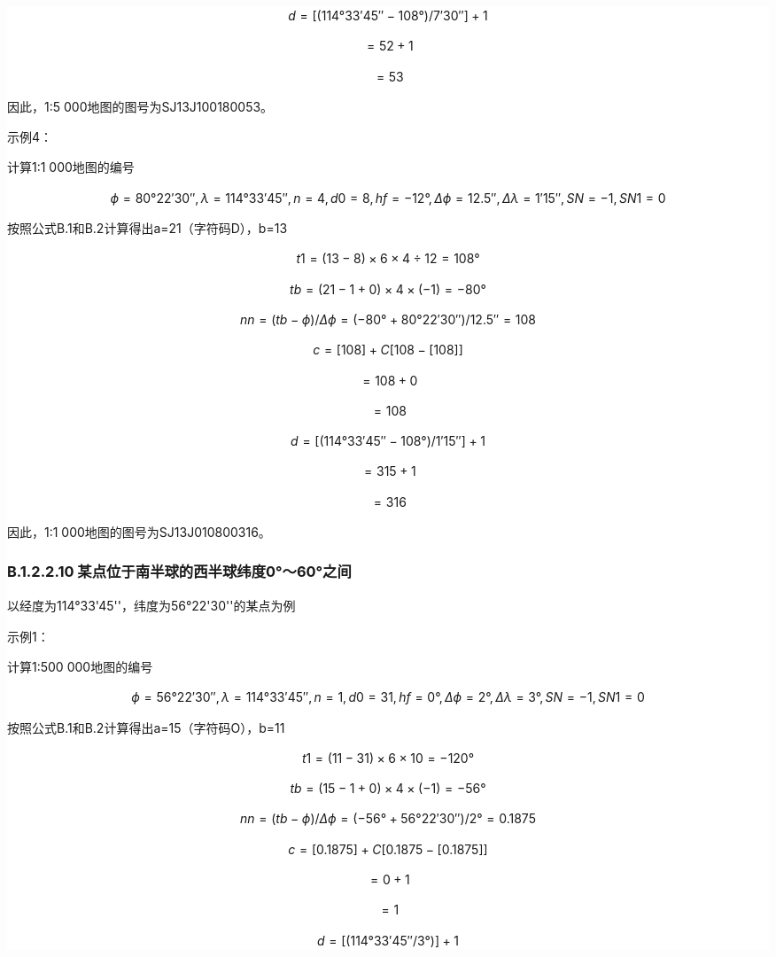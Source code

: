 $$d = [(114°33'45'' - 108°) / 7'30''] + 1$$

$$= 52 + 1$$

$$= 53$$

因此，1:5 000地图的图号为SJ13J100180053。

示例4：

计算1:1 000地图的编号

$$\phi = 80°22'30'' , \lambda = 114°33'45'' , n = 4, d0 = 8, hf = -12°, \Delta \phi = 12.5'', \Delta \lambda = 1'15'' , SN = -1, SN1 = 0$$

按照公式B.1和B.2计算得出a=21（字符码D），b=13

$$t1 = (13-8) \times 6 \times 4 \div 12 = 108°$$

$$tb = (21-1+0) \times 4 \times (-1) = -80°$$

$$nn = (tb - \phi) / \Delta \phi = ( -80° + 80°22'30'' ) / 12.5'' = 108$$

$$c = [108] + C[108 - [108]]$$

$$= 108 + 0$$

$$= 108$$

$$d = [(114°33'45'' - 108°) / 1'15''] + 1$$

$$= 315 + 1$$

$$= 316$$

因此，1:1 000地图的图号为SJ13J010800316。

### B.1.2.2.10 某点位于南半球的西半球纬度0°～60°之间

以经度为114°33'45''，纬度为56°22'30''的某点为例

示例1：

计算1:500 000地图的编号

$$\phi = 56°22'30'' , \lambda = 114°33'45'' , n = 1, d0 = 31, hf = 0°, \Delta \phi = 2°, \Delta \lambda = 3°, SN = -1, SN1 = 0$$

按照公式B.1和B.2计算得出a=15（字符码O），b=11

$$t1 = (11-31) \times 6 \times 10 = -120°$$

$$tb = (15-1+0) \times 4 \times (-1) = -56°$$

$$nn = (tb - \phi) / \Delta \phi = ( -56° + 56°22'30'' ) / 2° = 0.1875$$

$$c = [0.1875] + C[0.1875 - [0.1875]]$$

$$= 0 + 1$$

$$= 1$$

$$d = [(114°33'45'' / 3°)] + 1$$
